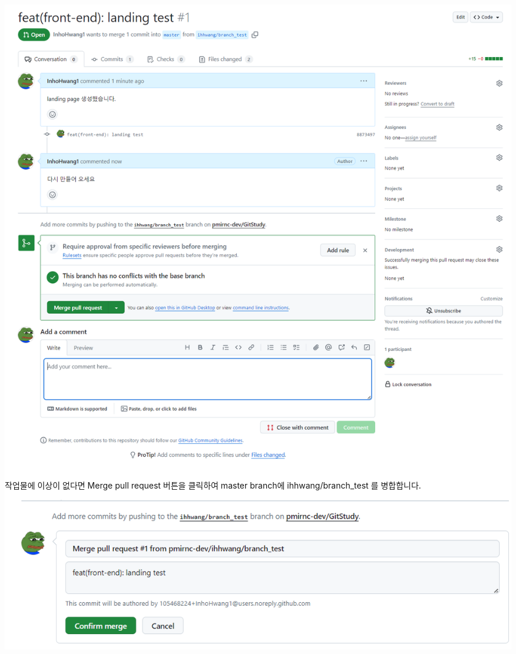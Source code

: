 ![git](/assets/images/ihhwang/git-history/git17.png)

작업물에 이상이 없다면 Merge pull request 버튼을 클릭하여 master branch에 ihhwang/branch_test 를 병합합니다.

![git](/assets/images/ihhwang/git-history/git18.png)
